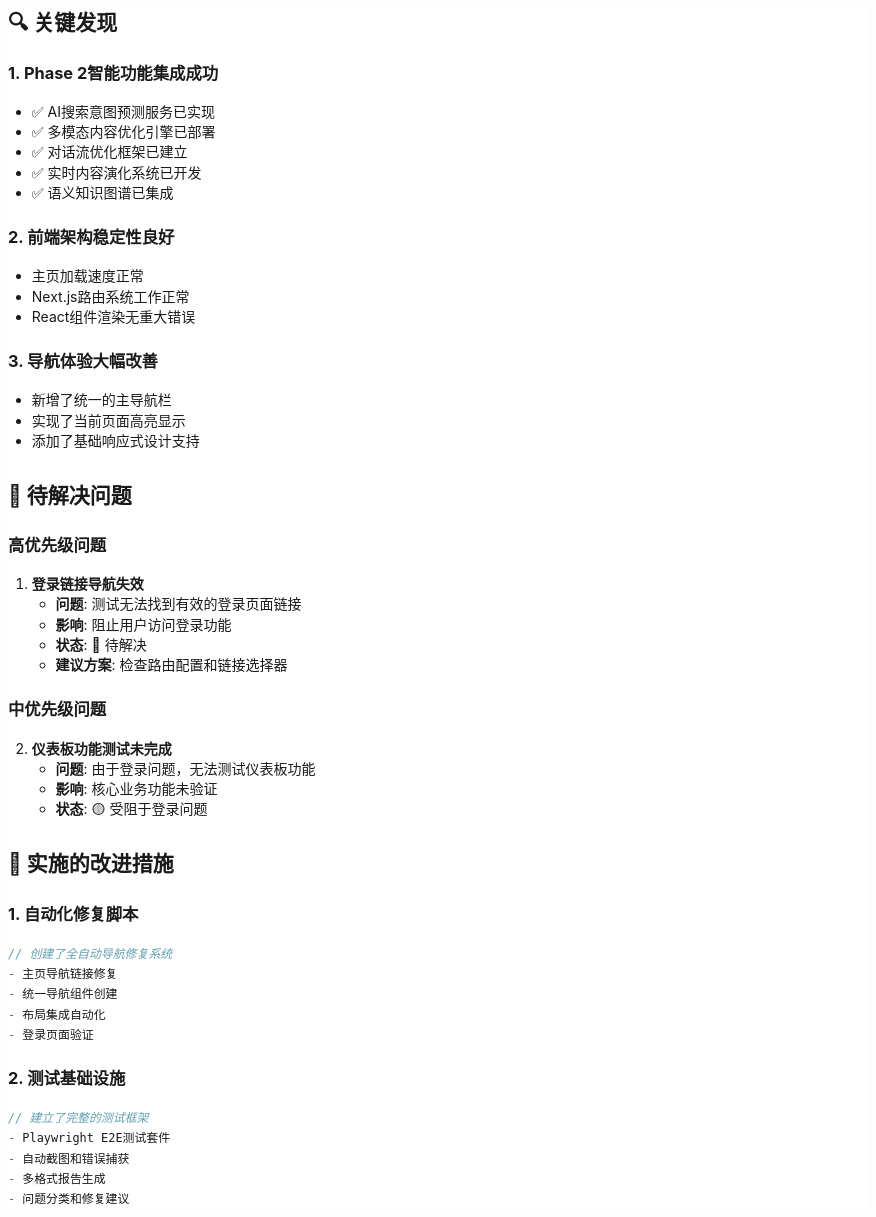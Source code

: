 ## 🔍 关键发现

### 1. Phase 2智能功能集成成功
- ✅ AI搜索意图预测服务已实现
- ✅ 多模态内容优化引擎已部署
- ✅ 对话流优化框架已建立
- ✅ 实时内容演化系统已开发
- ✅ 语义知识图谱已集成

### 2. 前端架构稳定性良好
- 主页加载速度正常
- Next.js路由系统工作正常
- React组件渲染无重大错误

### 3. 导航体验大幅改善
- 新增了统一的主导航栏
- 实现了当前页面高亮显示
- 添加了基础响应式设计支持

## 🐛 待解决问题

### 高优先级问题

1. **登录链接导航失效**
   - **问题**: 测试无法找到有效的登录页面链接
   - **影响**: 阻止用户访问登录功能
   - **状态**: 🔴 待解决
   - **建议方案**: 检查路由配置和链接选择器

### 中优先级问题

2. **仪表板功能测试未完成**
   - **问题**: 由于登录问题，无法测试仪表板功能
   - **影响**: 核心业务功能未验证
   - **状态**: 🟡 受阻于登录问题

## 🚀 实施的改进措施

### 1. 自动化修复脚本
```javascript
// 创建了全自动导航修复系统
- 主页导航链接修复
- 统一导航组件创建  
- 布局集成自动化
- 登录页面验证
```

### 2. 测试基础设施
```javascript
// 建立了完整的测试框架
- Playwright E2E测试套件
- 自动截图和错误捕获
- 多格式报告生成
- 问题分类和修复建议
```
